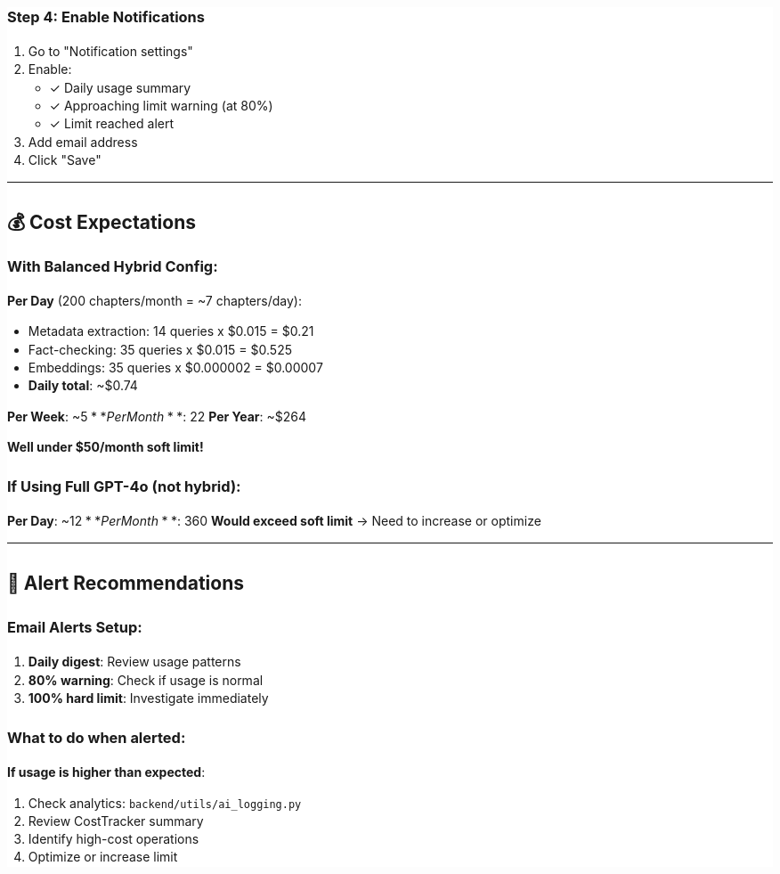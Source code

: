 ### Step 4: Enable Notifications

1. Go to "Notification settings"
2. Enable:
   - ✓ Daily usage summary
   - ✓ Approaching limit warning (at 80%)
   - ✓ Limit reached alert
3. Add email address
4. Click "Save"

---

## 💰 Cost Expectations

### With Balanced Hybrid Config:

**Per Day** (200 chapters/month = ~7 chapters/day):
- Metadata extraction: 14 queries x $0.015 = $0.21
- Fact-checking: 35 queries x $0.015 = $0.525
- Embeddings: 35 queries x $0.000002 = $0.00007
- **Daily total**: ~$0.74

**Per Week**: ~$5
**Per Month**: ~$22
**Per Year**: ~$264

**Well under $50/month soft limit!**

### If Using Full GPT-4o (not hybrid):

**Per Day**: ~$12
**Per Month**: ~$360
**Would exceed soft limit** → Need to increase or optimize

---

## 🔔 Alert Recommendations

### Email Alerts Setup:

1. **Daily digest**: Review usage patterns
2. **80% warning**: Check if usage is normal
3. **100% hard limit**: Investigate immediately

### What to do when alerted:

**If usage is higher than expected**:
1. Check analytics: `backend/utils/ai_logging.py`
2. Review CostTracker summary
3. Identify high-cost operations
4. Optimize or increase limit
